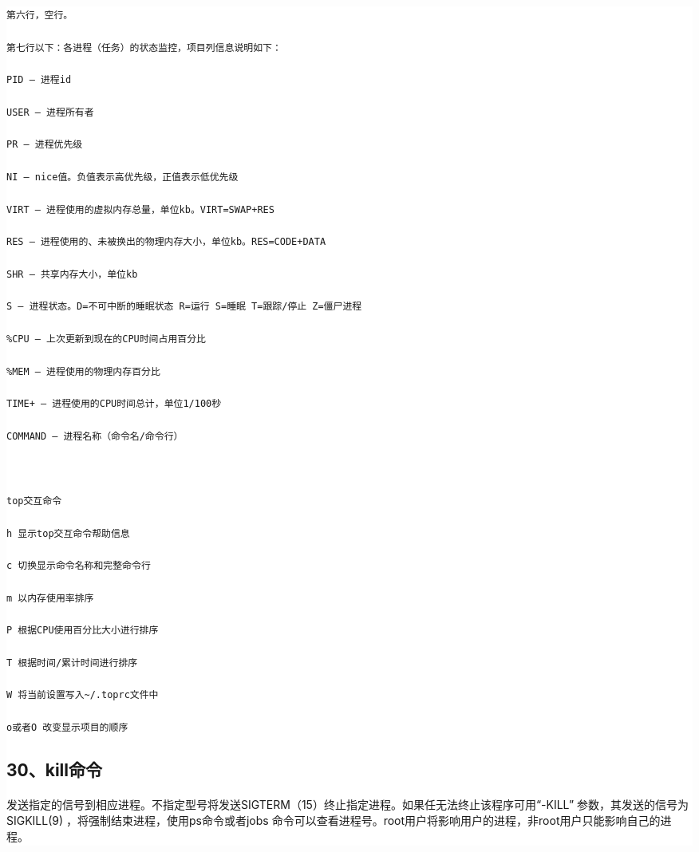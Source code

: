 ```linux
第六行，空行。

第七行以下：各进程（任务）的状态监控，项目列信息说明如下：

PID — 进程id

USER — 进程所有者

PR — 进程优先级

NI — nice值。负值表示高优先级，正值表示低优先级

VIRT — 进程使用的虚拟内存总量，单位kb。VIRT=SWAP+RES

RES — 进程使用的、未被换出的物理内存大小，单位kb。RES=CODE+DATA

SHR — 共享内存大小，单位kb

S — 进程状态。D=不可中断的睡眠状态 R=运行 S=睡眠 T=跟踪/停止 Z=僵尸进程

%CPU — 上次更新到现在的CPU时间占用百分比

%MEM — 进程使用的物理内存百分比

TIME+ — 进程使用的CPU时间总计，单位1/100秒

COMMAND — 进程名称（命令名/命令行）



top交互命令

h 显示top交互命令帮助信息

c 切换显示命令名称和完整命令行

m 以内存使用率排序

P 根据CPU使用百分比大小进行排序

T 根据时间/累计时间进行排序

W 将当前设置写入~/.toprc文件中

o或者O 改变显示项目的顺序

```
## 30、kill命令

发送指定的信号到相应进程。不指定型号将发送SIGTERM（15）终止指定进程。如果任无法终止该程序可用“-KILL” 参数，其发送的信号为SIGKILL(9) ，将强制结束进程，使用ps命令或者jobs 命令可以查看进程号。root用户将影响用户的进程，非root用户只能影响自己的进程。
